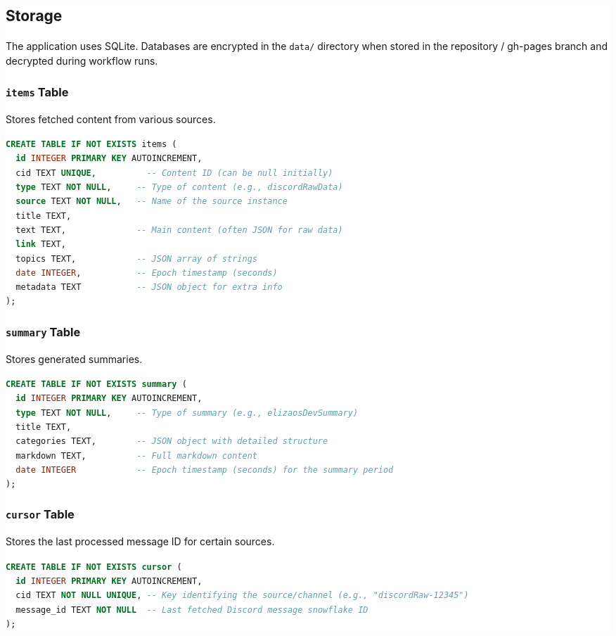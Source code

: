 ## Storage

The application uses SQLite. Databases are encrypted in the `data/` directory when stored in the repository / gh-pages branch and decrypted during workflow runs.

### `items` Table
Stores fetched content from various sources.
```sql
CREATE TABLE IF NOT EXISTS items (
  id INTEGER PRIMARY KEY AUTOINCREMENT,
  cid TEXT UNIQUE,          -- Content ID (can be null initially)
  type TEXT NOT NULL,     -- Type of content (e.g., discordRawData)
  source TEXT NOT NULL,   -- Name of the source instance
  title TEXT,
  text TEXT,              -- Main content (often JSON for raw data)
  link TEXT,
  topics TEXT,            -- JSON array of strings
  date INTEGER,           -- Epoch timestamp (seconds)
  metadata TEXT           -- JSON object for extra info
);
```

### `summary` Table
Stores generated summaries.
```sql
CREATE TABLE IF NOT EXISTS summary (
  id INTEGER PRIMARY KEY AUTOINCREMENT,
  type TEXT NOT NULL,     -- Type of summary (e.g., elizaosDevSummary)
  title TEXT,
  categories TEXT,        -- JSON object with detailed structure
  markdown TEXT,          -- Full markdown content
  date INTEGER            -- Epoch timestamp (seconds) for the summary period
);
```

### `cursor` Table
Stores the last processed message ID for certain sources.
```sql
CREATE TABLE IF NOT EXISTS cursor (
  id INTEGER PRIMARY KEY AUTOINCREMENT,
  cid TEXT NOT NULL UNIQUE, -- Key identifying the source/channel (e.g., "discordRaw-12345")
  message_id TEXT NOT NULL  -- Last fetched Discord message snowflake ID
);
```
